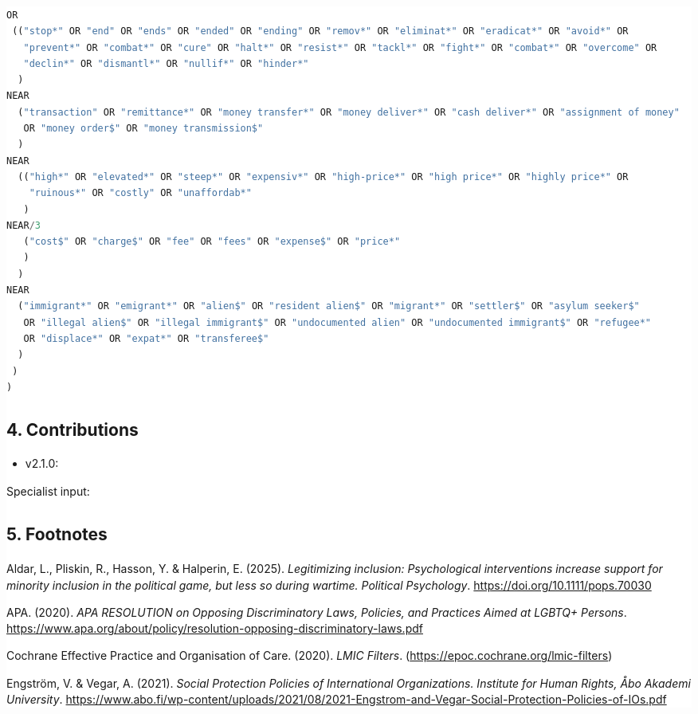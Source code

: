 ```py
OR
 (("stop*" OR "end" OR "ends" OR "ended" OR "ending" OR "remov*" OR "eliminat*" OR "eradicat*" OR "avoid*" OR
   "prevent*" OR "combat*" OR "cure" OR "halt*" OR "resist*" OR "tackl*" OR "fight*" OR "combat*" OR "overcome" OR
   "declin*" OR "dismantl*" OR "nullif*" OR "hinder*"
  )
NEAR
  ("transaction" OR "remittance*" OR "money transfer*" OR "money deliver*" OR "cash deliver*" OR "assignment of money"
   OR "money order$" OR "money transmission$"
  )
NEAR
  (("high*" OR "elevated*" OR "steep*" OR "expensiv*" OR "high-price*" OR "high price*" OR "highly price*" OR
    "ruinous*" OR "costly" OR "unaffordab*"
   )
NEAR/3
   ("cost$" OR "charge$" OR "fee" OR "fees" OR "expense$" OR "price*"
   )
  )
NEAR
  ("immigrant*" OR "emigrant*" OR "alien$" OR "resident alien$" OR "migrant*" OR "settler$" OR "asylum seeker$"
   OR "illegal alien$" OR "illegal immigrant$" OR "undocumented alien" OR "undocumented immigrant$" OR "refugee*"
   OR "displace*" OR "expat*" OR "transferee$"
  )
 )
)
```

## 4. Contributions

* v2.1.0: 

Specialist input: 

## 5. Footnotes

<span id="f10">Aldar, L., Pliskin, R., Hasson, Y. & Halperin, E. (2025).</span> *Legitimizing inclusion: Psychological interventions increase support for minority inclusion in the political game, but less so during wartime. Political Psychology*. https://doi.org/10.1111/pops.70030

<span id="f12">APA. (2020).</span> *APA RESOLUTION on Opposing Discriminatory Laws, Policies, and Practices Aimed at LGBTQ+ Persons*. https://www.apa.org/about/policy/resolution-opposing-discriminatory-laws.pdf

<span id="f3">Cochrane Effective Practice and Organisation of Care. (2020).</span> *LMIC Filters*. (https://epoc.cochrane.org/lmic-filters)

<span id="f16">Engström, V. & Vegar, A. (2021).</span> *Social Protection Policies of International Organizations. Institute for Human Rights, Åbo Akademi University*. https://www.abo.fi/wp-content/uploads/2021/08/2021-Engstrom-and-Vegar-Social-Protection-Policies-of-IOs.pdf
